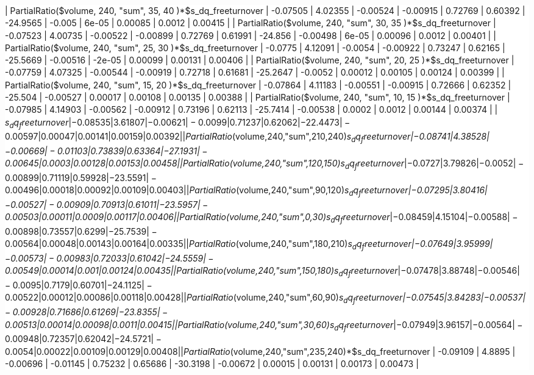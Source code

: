 | PartialRatio($volume, 240, "sum", 35, 40 )*$s_dq_freeturnover                                                                                                                                                    |  -0.07505 |  4.02355 |       -0.00524 |     -0.00915 |   0.72769 |     0.60392 | -24.9565  | -0.005   |  6e-05   |  0.00085 |  0.0012  |  0.00415 |
| PartialRatio($volume, 240, "sum", 30, 35 )*$s_dq_freeturnover                                                                                                                                                    |  -0.07523 |  4.00735 |       -0.00522 |     -0.00899 |   0.72769 |     0.61991 | -24.856   | -0.00498 |  6e-05   |  0.00096 |  0.0012  |  0.00401 |
| PartialRatio($volume, 240, "sum", 25, 30 )*$s_dq_freeturnover                                                                                                                                                    |  -0.0775  |  4.12091 |       -0.0054  |     -0.00922 |   0.73247 |     0.62165 | -25.5669  | -0.00516 | -2e-05   |  0.00099 |  0.00131 |  0.00406 |
| PartialRatio($volume, 240, "sum", 20, 25 )*$s_dq_freeturnover                                                                                                                                                    |  -0.07759 |  4.07325 |       -0.00544 |     -0.00919 |   0.72718 |     0.61681 | -25.2647  | -0.0052  |  0.00012 |  0.00105 |  0.00124 |  0.00399 |
| PartialRatio($volume, 240, "sum", 15, 20 )*$s_dq_freeturnover                                                                                                                                                    |  -0.07864 |  4.11183 |       -0.00551 |     -0.00915 |   0.72666 |     0.62352 | -25.504   | -0.00527 |  0.00017 |  0.00108 |  0.00135 |  0.00388 |
| PartialRatio($volume, 240, "sum", 10, 15 )*$s_dq_freeturnover                                                                                                                                                    |  -0.07985 |  4.14903 |       -0.00562 |     -0.00912 |   0.73196 |     0.62113 | -25.7414  | -0.00538 |  0.0002  |  0.0012  |  0.00144 |  0.00374 |
| $s_dq_freeturnover                                                                                                                                                                                               |  -0.08535 |  3.61807 |       -0.00621 |     -0.0099  |   0.71237 |     0.62062 | -22.4473  | -0.00597 |  0.00047 |  0.00141 |  0.00159 |  0.00392 |
| PartialRatio($volume,240,"sum",210,240)*$s_dq_freeturnover                                                                                                                                                       |  -0.08741 |  4.38528 |       -0.00669 |     -0.01103 |   0.73839 |     0.63364 | -27.1931  | -0.00645 |  0.0003  |  0.00128 |  0.00153 |  0.00458 |
| PartialRatio($volume,240,"sum",120,150)*$s_dq_freeturnover                                                                                                                                                       |  -0.0727  |  3.79826 |       -0.0052  |     -0.00899 |   0.71119 |     0.59928 | -23.5591  | -0.00496 |  0.00018 |  0.00092 |  0.00109 |  0.00403 |
| PartialRatio($volume,240,"sum",90,120)*$s_dq_freeturnover                                                                                                                                                        |  -0.07295 |  3.80416 |       -0.00527 |     -0.00909 |   0.70913 |     0.61011 | -23.5957  | -0.00503 |  0.00011 |  0.0009  |  0.00117 |  0.00406 |
| PartialRatio($volume,240,"sum",0,30)*$s_dq_freeturnover                                                                                                                                                          |  -0.08459 |  4.15104 |       -0.00588 |     -0.00898 |   0.73557 |     0.6299  | -25.7539  | -0.00564 |  0.00048 |  0.00143 |  0.00164 |  0.00335 |
| PartialRatio($volume,240,"sum",180,210)*$s_dq_freeturnover                                                                                                                                                       |  -0.07649 |  3.95999 |       -0.00573 |     -0.00983 |   0.72033 |     0.61042 | -24.5559  | -0.00549 |  0.00014 |  0.001   |  0.00124 |  0.00435 |
| PartialRatio($volume,240,"sum",150,180)*$s_dq_freeturnover                                                                                                                                                       |  -0.07478 |  3.88748 |       -0.00546 |     -0.0095  |   0.7179  |     0.60701 | -24.1125  | -0.00522 |  0.00012 |  0.00086 |  0.00118 |  0.00428 |
| PartialRatio($volume,240,"sum",60,90)*$s_dq_freeturnover                                                                                                                                                         |  -0.07545 |  3.84283 |       -0.00537 |     -0.00928 |   0.71686 |     0.61269 | -23.8355  | -0.00513 |  0.00014 |  0.00098 |  0.0011  |  0.00415 |
| PartialRatio($volume,240,"sum",30,60)*$s_dq_freeturnover                                                                                                                                                         |  -0.07949 |  3.96157 |       -0.00564 |     -0.00948 |   0.72357 |     0.62042 | -24.5721  | -0.0054  |  0.00022 |  0.00109 |  0.00129 |  0.00408 |
| PartialRatio($volume,240,"sum",235,240)*$s_dq_freeturnover                                                                                                                                                       |  -0.09109 |  4.8895  |       -0.00696 |     -0.01145 |   0.75232 |     0.65686 | -30.3198  | -0.00672 |  0.00015 |  0.00131 |  0.00173 |  0.00473 |